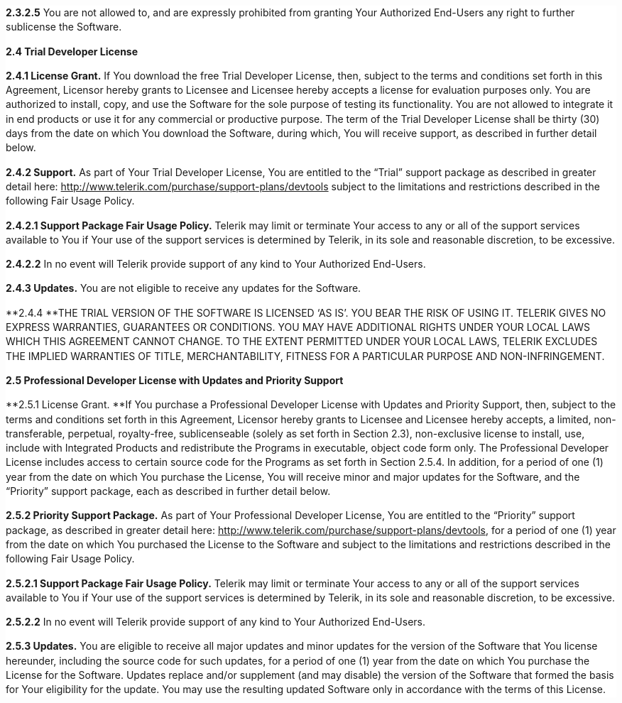 **2.3.2.5** You are not allowed to, and are expressly prohibited from granting Your Authorized End-Users any right to further sublicense the Software.  
  
**2.4 Trial Developer License**  
  
**2.4.1 License Grant.** If You download the free Trial Developer License, then, subject to the terms and conditions set forth in this Agreement, Licensor hereby grants to Licensee and Licensee hereby accepts a license for evaluation purposes only. You are authorized to install, copy, and use the Software for the sole purpose of testing its functionality. You are not allowed to integrate it in end products or use it for any commercial or productive purpose. The term of the Trial Developer License shall be thirty (30) days from the date on which You download the Software, during which, You will receive support, as described in further detail below.  
  
**2.4.2 Support.** As part of Your Trial Developer License, You are entitled to the “Trial” support package as described in greater detail here: http://www.telerik.com/purchase/support-plans/devtools subject to the limitations and restrictions described in the following Fair Usage Policy.  
  
**2.4.2.1 Support Package Fair Usage Policy.** Telerik may limit or terminate Your access to any or all of the support services available to You if Your use of the support services is determined by Telerik, in its sole and reasonable discretion, to be excessive.  
  
**2.4.2.2** In no event will Telerik provide support of any kind to Your Authorized End-Users.  
  
**2.4.3 Updates.** You are not eligible to receive any updates for the Software.  
  
**2.4.4 **THE TRIAL VERSION OF THE SOFTWARE IS LICENSED ‘AS IS’. YOU BEAR THE RISK OF USING IT. TELERIK GIVES NO EXPRESS WARRANTIES, GUARANTEES OR CONDITIONS. YOU MAY HAVE ADDITIONAL RIGHTS UNDER YOUR LOCAL LAWS WHICH THIS AGREEMENT CANNOT CHANGE. TO THE EXTENT PERMITTED UNDER YOUR LOCAL LAWS, TELERIK EXCLUDES THE IMPLIED WARRANTIES OF TITLE, MERCHANTABILITY, FITNESS FOR A PARTICULAR PURPOSE AND NON-INFRINGEMENT.

**2.5 Professional Developer License with Updates and Priority Support**  
  
**2.5.1 License Grant. **If You purchase a Professional Developer License with Updates and Priority Support, then, subject to the terms and conditions set forth in this Agreement, Licensor hereby grants to Licensee and Licensee hereby accepts, a limited, non-transferable, perpetual, royalty-free, sublicenseable (solely as set forth in Section 2.3), non-exclusive license to install, use, include with Integrated Products and redistribute the Programs in executable, object code form only. The Professional Developer License includes access to certain source code for the Programs as set forth in Section 2.5.4. In addition, for a period of one (1) year from the date on which You purchase the License, You will receive minor and major updates for the Software, and the “Priority” support package, each as described in further detail below.  
  
**2.5.2 Priority Support Package.** As part of Your Professional Developer License, You are entitled to the “Priority” support package, as described in greater detail here: http://www.telerik.com/purchase/support-plans/devtools, for a period of one (1) year from the date on which You purchased the License to the Software and subject to the limitations and restrictions described in the following Fair Usage Policy.  
  
**2.5.2.1 Support Package Fair Usage Policy.** Telerik may limit or terminate Your access to any or all of the support services available to You if Your use of the support services is determined by Telerik, in its sole and reasonable discretion, to be excessive.  
  
**2.5.2.2** In no event will Telerik provide support of any kind to Your Authorized End-Users.  
  
**2.5.3 Updates.** You are eligible to receive all major updates and minor updates for the version of the Software that You license hereunder, including the source code for such updates, for a period of one (1) year from the date on which You purchase the License for the Software. Updates replace and/or supplement (and may disable) the version of the Software that formed the basis for Your eligibility for the update. You may use the resulting updated Software only in accordance with the terms of this License.

